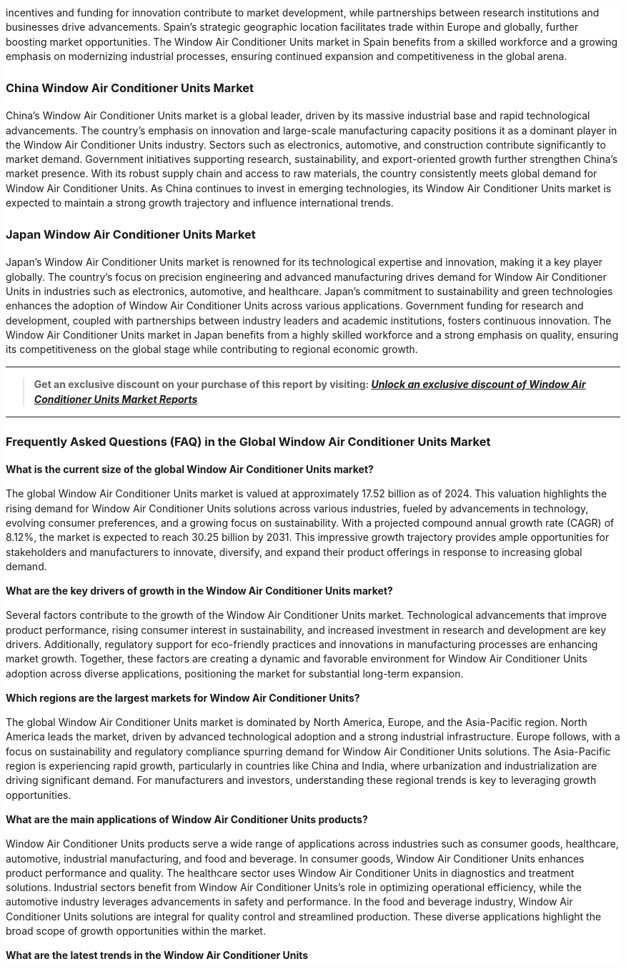 incentives and funding for innovation contribute to market development, while partnerships between research institutions and businesses drive advancements. Spain&rsquo;s strategic geographic location facilitates trade within Europe and globally, further boosting market opportunities. The Window Air Conditioner Units market in Spain benefits from a skilled workforce and a growing emphasis on modernizing industrial processes, ensuring continued expansion and competitiveness in the global arena.</p><h3>China Window Air Conditioner Units Market</h3><p>China&rsquo;s Window Air Conditioner Units market is a global leader, driven by its massive industrial base and rapid technological advancements. The country&rsquo;s emphasis on innovation and large-scale manufacturing capacity positions it as a dominant player in the Window Air Conditioner Units industry. Sectors such as electronics, automotive, and construction contribute significantly to market demand. Government initiatives supporting research, sustainability, and export-oriented growth further strengthen China&rsquo;s market presence. With its robust supply chain and access to raw materials, the country consistently meets global demand for Window Air Conditioner Units. As China continues to invest in emerging technologies, its Window Air Conditioner Units market is expected to maintain a strong growth trajectory and influence international trends.</p><h3>Japan Window Air Conditioner Units Market</h3><p>Japan&rsquo;s Window Air Conditioner Units market is renowned for its technological expertise and innovation, making it a key player globally. The country&rsquo;s focus on precision engineering and advanced manufacturing drives demand for Window Air Conditioner Units in industries such as electronics, automotive, and healthcare. Japan&rsquo;s commitment to sustainability and green technologies enhances the adoption of Window Air Conditioner Units across various applications. Government funding for research and development, coupled with partnerships between industry leaders and academic institutions, fosters continuous innovation. The Window Air Conditioner Units market in Japan benefits from a highly skilled workforce and a strong emphasis on quality, ensuring its competitiveness on the global stage while contributing to regional economic growth.</p><hr /><blockquote><p><strong>Get an exclusive discount on your purchase of this report by visiting: <em><a href="://marketresearchpulse.com/ask-for-discount/90982?utm_source=Github&amp;utm_medium=0114">Unlock an exclusive discount of Window Air Conditioner Units Market Reports</a></em>&nbsp;</strong></p></blockquote><hr /><h3>Frequently Asked Questions (FAQ) in the Global Window Air Conditioner Units Market</h3><p><strong>What is the current size of the global Window Air Conditioner Units market?</strong></p><p>The global Window Air Conditioner Units market is valued at approximately 17.52 billion as of 2024. This valuation highlights the rising demand for Window Air Conditioner Units solutions across various industries, fueled by advancements in technology, evolving consumer preferences, and a growing focus on sustainability. With a projected compound annual growth rate (CAGR) of 8.12%, the market is expected to reach 30.25 billion by 2031. This impressive growth trajectory provides ample opportunities for stakeholders and manufacturers to innovate, diversify, and expand their product offerings in response to increasing global demand.</p><p><strong>What are the key drivers of growth in the Window Air Conditioner Units market?</strong></p><p>Several factors contribute to the growth of the Window Air Conditioner Units market. Technological advancements that improve product performance, rising consumer interest in sustainability, and increased investment in research and development are key drivers. Additionally, regulatory support for eco-friendly practices and innovations in manufacturing processes are enhancing market growth. Together, these factors are creating a dynamic and favorable environment for Window Air Conditioner Units adoption across diverse applications, positioning the market for substantial long-term expansion.</p><p><strong>Which regions are the largest markets for Window Air Conditioner Units?</strong></p><p>The global Window Air Conditioner Units market is dominated by North America, Europe, and the Asia-Pacific region. North America leads the market, driven by advanced technological adoption and a strong industrial infrastructure. Europe follows, with a focus on sustainability and regulatory compliance spurring demand for Window Air Conditioner Units solutions. The Asia-Pacific region is experiencing rapid growth, particularly in countries like China and India, where urbanization and industrialization are driving significant demand. For manufacturers and investors, understanding these regional trends is key to leveraging growth opportunities.</p><p><strong>What are the main applications of Window Air Conditioner Units products?</strong></p><p>Window Air Conditioner Units products serve a wide range of applications across industries such as consumer goods, healthcare, automotive, industrial manufacturing, and food and beverage. In consumer goods, Window Air Conditioner Units enhances product performance and quality. The healthcare sector uses Window Air Conditioner Units in diagnostics and treatment solutions. Industrial sectors benefit from Window Air Conditioner Units&rsquo;s role in optimizing operational efficiency, while the automotive industry leverages advancements in safety and performance. In the food and beverage industry, Window Air Conditioner Units solutions are integral for quality control and streamlined production. These diverse applications highlight the broad scope of growth opportunities within the market.</p><p><strong>What are the latest trends in the Window Air Conditioner Units